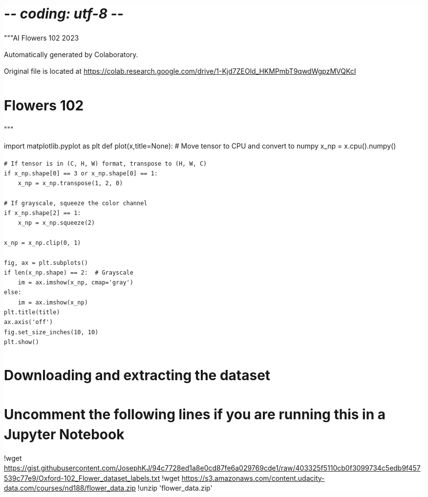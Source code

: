 # -*- coding: utf-8 -*-
"""AI Flowers 102 2023

Automatically generated by Colaboratory.

Original file is located at
    https://colab.research.google.com/drive/1-Kjd7ZEOld_HKMPmbT9qwdWgpzMVQKcI

# Flowers 102
"""

import matplotlib.pyplot as plt
def plot(x,title=None):
    # Move tensor to CPU and convert to numpy
    x_np = x.cpu().numpy()

    # If tensor is in (C, H, W) format, transpose to (H, W, C)
    if x_np.shape[0] == 3 or x_np.shape[0] == 1:
        x_np = x_np.transpose(1, 2, 0)

    # If grayscale, squeeze the color channel
    if x_np.shape[2] == 1:
        x_np = x_np.squeeze(2)

    x_np = x_np.clip(0, 1)

    fig, ax = plt.subplots()
    if len(x_np.shape) == 2:  # Grayscale
        im = ax.imshow(x_np, cmap='gray')
    else:
        im = ax.imshow(x_np)
    plt.title(title)
    ax.axis('off')
    fig.set_size_inches(10, 10)
    plt.show()

# Downloading and extracting the dataset
# Uncomment the following lines if you are running this in a Jupyter Notebook
!wget https://gist.githubusercontent.com/JosephKJ/94c7728ed1a8e0cd87fe6a029769cde1/raw/403325f5110cb0f3099734c5edb9f457539c77e9/Oxford-102_Flower_dataset_labels.txt
!wget https://s3.amazonaws.com/content.udacity-data.com/courses/nd188/flower_data.zip
!unzip 'flower_data.zip'
